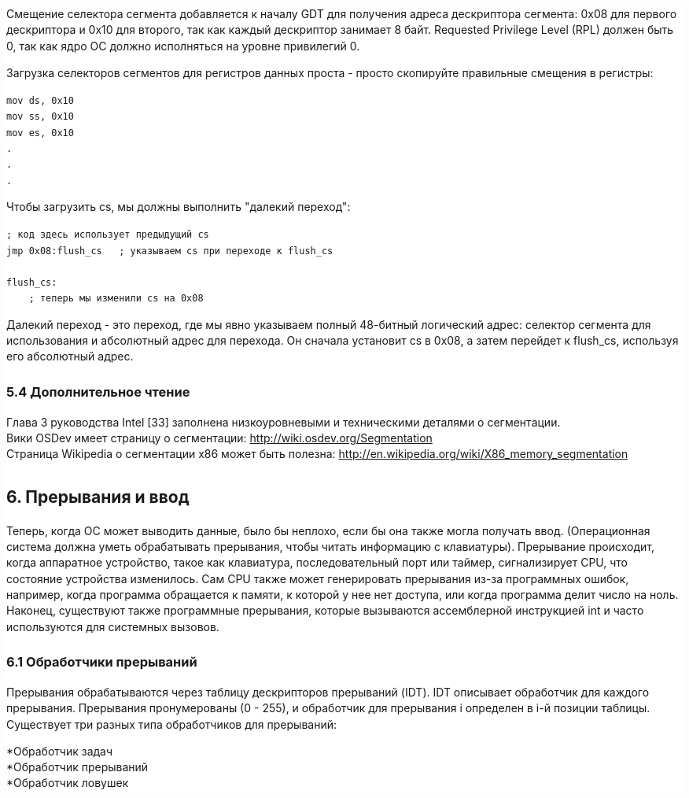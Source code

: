 Смещение селектора сегмента добавляется к началу GDT для получения адреса дескриптора сегмента: 0x08 для первого дескриптора и 0x10 для второго, так как каждый дескриптор занимает 8 байт. Requested Privilege Level (RPL) должен быть 0, так как ядро ОС должно исполняться на уровне привилегий 0.  

Загрузка селекторов сегментов для регистров данных проста - просто скопируйте правильные смещения в регистры:  

```assembly
mov ds, 0x10
mov ss, 0x10
mov es, 0x10
.
.
.
```  

Чтобы загрузить cs, мы должны выполнить "далекий переход":  

```assembly
; код здесь использует предыдущий cs
jmp 0x08:flush_cs   ; указываем cs при переходе к flush_cs

flush_cs:
    ; теперь мы изменили cs на 0x08
```  

Далекий переход - это переход, где мы явно указываем полный 48-битный логический адрес: селектор сегмента для использования и абсолютный адрес для перехода. Он сначала установит cs в 0x08, а затем перейдет к flush_cs, используя его абсолютный адрес.  

### 5.4 Дополнительное чтение  
Глава 3 руководства Intel [33] заполнена низкоуровневыми и техническими деталями о сегментации.  
Вики OSDev имеет страницу о сегментации: http://wiki.osdev.org/Segmentation  
Страница Wikipedia о сегментации x86 может быть полезна: http://en.wikipedia.org/wiki/X86_memory_segmentation  

## 6. Прерывания и ввод  

Теперь, когда ОС может выводить данные, было бы неплохо, если бы она также могла получать ввод. (Операционная система должна уметь обрабатывать прерывания, чтобы читать информацию с клавиатуры). Прерывание происходит, когда аппаратное устройство, такое как клавиатура, последовательный порт или таймер, сигнализирует CPU, что состояние устройства изменилось. Сам CPU также может генерировать прерывания из-за программных ошибок, например, когда программа обращается к памяти, к которой у нее нет доступа, или когда программа делит число на ноль. Наконец, существуют также программные прерывания, которые вызываются ассемблерной инструкцией int и часто используются для системных вызовов.  

### 6.1 Обработчики прерываний  
Прерывания обрабатываются через таблицу дескрипторов прерываний (IDT). IDT описывает обработчик для каждого прерывания. Прерывания пронумерованы (0 - 255), и обработчик для прерывания i определен в i-й позиции таблицы. Существует три разных типа обработчиков для прерываний:  

*Обработчик задач  
*Обработчик прерываний  
*Обработчик ловушек
